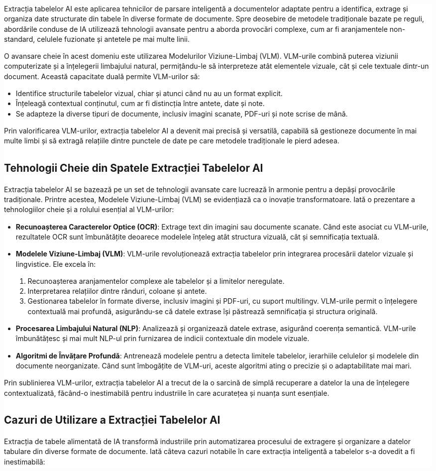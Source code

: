 Extracția tabelelor AI este aplicarea tehnicilor de parsare inteligentă a documentelor adaptate pentru a identifica, extrage și organiza date structurate din tabele în diverse formate de documente. Spre deosebire de metodele tradiționale bazate pe reguli, abordările conduse de IA utilizează tehnologii avansate pentru a aborda provocări complexe, cum ar fi aranjamentele non-standard, celulele fuzionate și antetele pe mai multe linii.

O avansare cheie în acest domeniu este utilizarea Modelurilor Viziune-Limbaj (VLM). VLM-urile combină puterea viziunii computerizate și a înțelegerii limbajului natural, permițându-le să interpreteze atât elementele vizuale, cât și cele textuale dintr-un document. Această capacitate duală permite VLM-urilor să:

- Identifice structurile tabelelor vizual, chiar și atunci când nu au un format explicit.
- Înțeleagă contextual conținutul, cum ar fi distincția între antete, date și note.
- Se adapteze la diverse tipuri de documente, inclusiv imagini scanate, PDF-uri și note scrise de mână.

Prin valorificarea VLM-urilor, extracția tabelelor AI a devenit mai precisă și versatilă, capabilă să gestioneze documente în mai multe limbi și să extragă relațiile dintre punctele de date pe care metodele tradiționale le pierd adesea.

## Tehnologii Cheie din Spatele Extracției Tabelelor AI

Extracția tabelelor AI se bazează pe un set de tehnologii avansate care lucrează în armonie pentru a depăși provocările tradiționale. Printre acestea, Modelele Viziune-Limbaj (VLM) se evidențiază ca o inovație transformatoare. Iată o prezentare a tehnologiilor cheie și a rolului esențial al VLM-urilor:

- **Recunoașterea Caracterelor Optice (OCR)**: Extrage text din imagini sau documente scanate. Când este asociat cu VLM-urile, rezultatele OCR sunt îmbunătățite deoarece modelele înțeleg atât structura vizuală, cât și semnificația textuală.

- **Modelele Viziune-Limbaj (VLM)**: VLM-urile revoluționează extracția tabelelor prin integrarea procesării datelor vizuale și lingvistice. Ele excela în:

  1. Recunoașterea aranjamentelor complexe ale tabelelor și a limitelor neregulate.
  2. Interpretarea relațiilor dintre rânduri, coloane și antete.
  3. Gestionarea tabelelor în formate diverse, inclusiv imagini și PDF-uri, cu suport multilingv. VLM-urile permit o înțelegere contextuală mai profundă, asigurându-se că datele extrase își păstrează semnificația și structura originală.

- **Procesarea Limbajului Natural (NLP)**: Analizează și organizează datele extrase, asigurând coerența semantică. VLM-urile îmbunătățesc și mai mult NLP-ul prin furnizarea de indicii contextuale din modele vizuale.

- **Algoritmi de Învățare Profundă**: Antrenează modelele pentru a detecta limitele tabelelor, ierarhiile celulelor și modelele din documente neorganizate. Când sunt îmbogățite de VLM-uri, aceste algoritmi ating o precizie și o adaptabilitate mai mari.

Prin sublinierea VLM-urilor, extracția tabelelor AI a trecut de la o sarcină de simplă recuperare a datelor la una de înțelegere contextualizată, făcând-o inestimabilă pentru industriile în care acuratețea și nuanța sunt esențiale.

## Cazuri de Utilizare a Extracției Tabelelor AI

Extracția de tabele alimentată de IA transformă industriile prin automatizarea procesului de extragere și organizare a datelor tabulare din diverse formate de documente. Iată câteva cazuri notabile în care extracția inteligentă a tabelelor s-a dovedit a fi inestimabilă:

